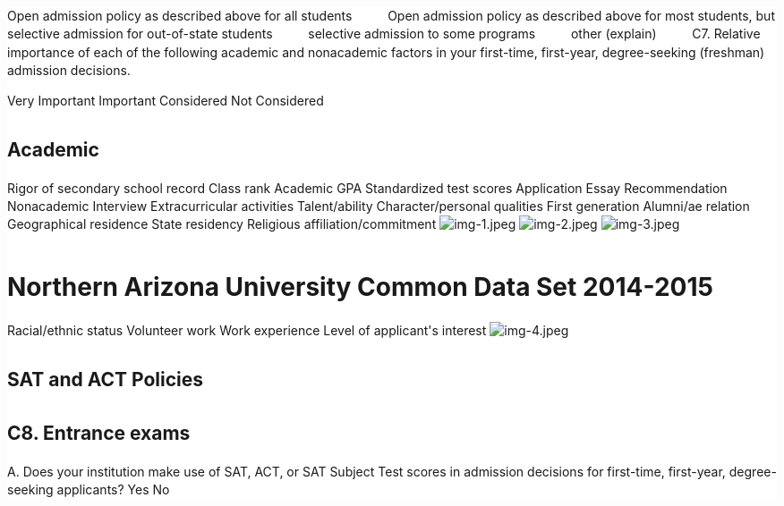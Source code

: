 Open admission policy as described above for all students $\qquad$
Open admission policy as described above for most students, but
selective admission for out-of-state students $\qquad$
selective admission to some programs $\qquad$
other (explain) $\qquad$
C7. Relative importance of each of the following academic and nonacademic factors in your first-time, first-year, degree-seeking (freshman) admission decisions.

Very Important
Important
Considered
Not Considered

## Academic

Rigor of secondary school record
Class rank
Academic GPA
Standardized test scores
Application Essay
Recommendation
Nonacademic
Interview
Extracurricular activities
Talent/ability
Character/personal qualities
First generation
Alumni/ae relation
Geographical residence
State residency
Religious affiliation/commitment
![img-1.jpeg](img-1.jpeg)
![img-2.jpeg](img-2.jpeg)
![img-3.jpeg](img-3.jpeg)
# Northern Arizona University Common Data Set 2014-2015 

Racial/ethnic status
Volunteer work
Work experience
Level of applicant's interest
![img-4.jpeg](img-4.jpeg)

## SAT and ACT Policies

## C8. Entrance exams

A. Does your institution make use of SAT, ACT, or SAT Subject Test scores in admission decisions for first-time, first-year, degree-seeking applicants? Yes No
